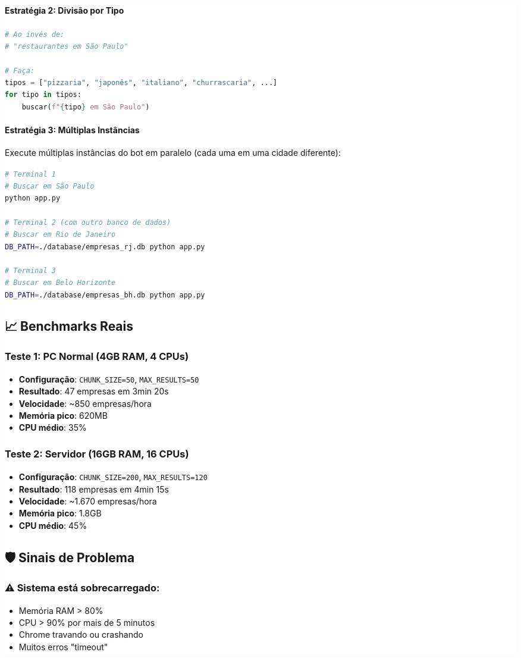 #### Estratégia 2: Divisão por Tipo
```python
# Ao invés de:
# "restaurantes em São Paulo"

# Faça:
tipos = ["pizzaria", "japonês", "italiano", "churrascaria", ...]
for tipo in tipos:
    buscar(f"{tipo} em São Paulo")
```

#### Estratégia 3: Múltiplas Instâncias
Execute múltiplas instâncias do bot em paralelo (cada uma em uma cidade diferente):

```bash
# Terminal 1
# Buscar em São Paulo
python app.py

# Terminal 2 (com outro banco de dados)
# Buscar em Rio de Janeiro
DB_PATH=./database/empresas_rj.db python app.py

# Terminal 3
# Buscar em Belo Horizonte
DB_PATH=./database/empresas_bh.db python app.py
```

## 📈 Benchmarks Reais

### Teste 1: PC Normal (4GB RAM, 4 CPUs)
- **Configuração**: `CHUNK_SIZE=50`, `MAX_RESULTS=50`
- **Resultado**: 47 empresas em 3min 20s
- **Velocidade**: ~850 empresas/hora
- **Memória pico**: 620MB
- **CPU médio**: 35%

### Teste 2: Servidor (16GB RAM, 16 CPUs)
- **Configuração**: `CHUNK_SIZE=200`, `MAX_RESULTS=120`
- **Resultado**: 118 empresas em 4min 15s
- **Velocidade**: ~1.670 empresas/hora
- **Memória pico**: 1.8GB
- **CPU médio**: 45%

## 🛡️ Sinais de Problema

### ⚠️ Sistema está sobrecarregado:
- Memória RAM > 80%
- CPU > 90% por mais de 5 minutos
- Chrome travando ou crashando
- Muitos erros "timeout"

